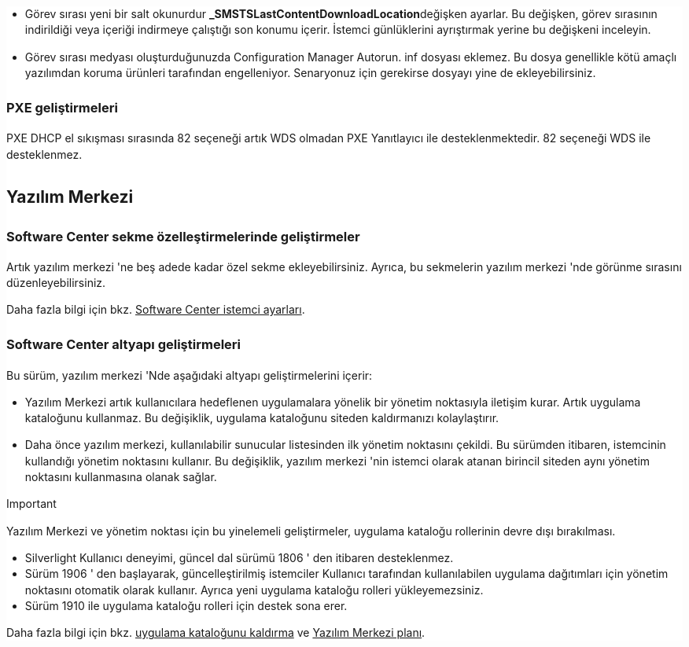 - Görev sırası yeni bir salt okunurdur **_SMSTSLastContentDownloadLocation**değişken ayarlar. Bu değişken, görev sırasının indirildiği veya içeriği indirmeye çalıştığı son konumu içerir. İstemci günlüklerini ayrıştırmak yerine bu değişkeni inceleyin.

- Görev sırası medyası oluşturduğunuzda Configuration Manager Autorun. inf dosyası eklemez. Bu dosya genellikle kötü amaçlı yazılımdan koruma ürünleri tarafından engelleniyor. Senaryonuz için gerekirse dosyayı yine de ekleyebilirsiniz.

### <a name="improvements-to-pxe"></a>PXE geliştirmeleri

PXE DHCP el sıkışması sırasında 82 seçeneği artık WDS olmadan PXE Yanıtlayıcı ile desteklenmektedir. 82 seçeneği WDS ile desteklenmez.


## <a name="software-center"></a><a name="bkmk_userxp"></a>Yazılım Merkezi

### <a name="improvements-to-software-center-tab-customizations"></a>Software Center sekme özelleştirmelerinde geliştirmeler


Artık yazılım merkezi 'ne beş adede kadar özel sekme ekleyebilirsiniz. Ayrıca, bu sekmelerin yazılım merkezi 'nde görünme sırasını düzenleyebilirsiniz.

Daha fazla bilgi için bkz. [Software Center istemci ayarları](../../clients/deploy/about-client-settings.md#software-center).

### <a name="software-center-infrastructure-improvements"></a>Software Center altyapı geliştirmeleri



Bu sürüm, yazılım merkezi 'Nde aşağıdaki altyapı geliştirmelerini içerir:

- Yazılım Merkezi artık kullanıcılara hedeflenen uygulamalara yönelik bir yönetim noktasıyla iletişim kurar. Artık uygulama kataloğunu kullanmaz. Bu değişiklik, uygulama kataloğunu siteden kaldırmanızı kolaylaştırır.

- Daha önce yazılım merkezi, kullanılabilir sunucular listesinden ilk yönetim noktasını çekildi. Bu sürümden itibaren, istemcinin kullandığı yönetim noktasını kullanır. Bu değişiklik, yazılım merkezi 'nin istemci olarak atanan birincil siteden aynı yönetim noktasını kullanmasına olanak sağlar.

> [!Important]  
> Yazılım Merkezi ve yönetim noktası için bu yinelemeli geliştirmeler, uygulama kataloğu rollerinin devre dışı bırakılması.
>
> - Silverlight Kullanıcı deneyimi, güncel dal sürümü 1806 ' den itibaren desteklenmez.
> - Sürüm 1906 ' den başlayarak, güncelleştirilmiş istemciler Kullanıcı tarafından kullanılabilen uygulama dağıtımları için yönetim noktasını otomatik olarak kullanır. Ayrıca yeni uygulama kataloğu rolleri yükleyemezsiniz.
> - Sürüm 1910 ile uygulama kataloğu rolleri için destek sona erer.  

Daha fazla bilgi için bkz. [uygulama kataloğunu kaldırma](../../../apps/plan-design/plan-for-and-configure-application-management.md#bkmk_remove-appcat) ve [Yazılım Merkezi planı](../../../apps/plan-design/plan-for-software-center.md).
